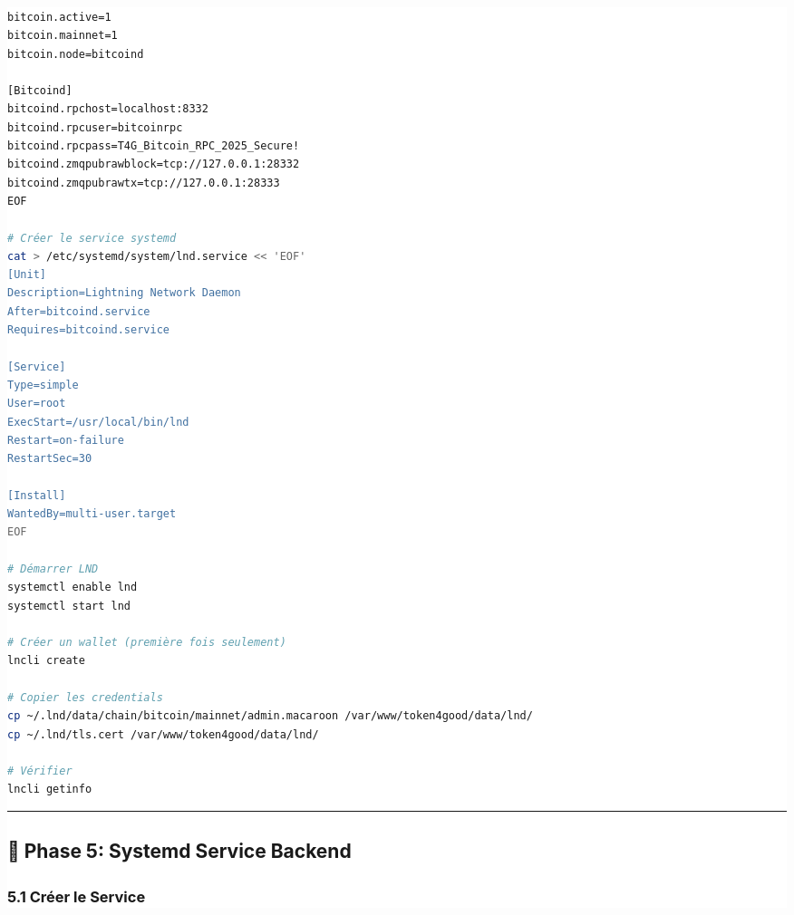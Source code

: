 ```bash
bitcoin.active=1
bitcoin.mainnet=1
bitcoin.node=bitcoind

[Bitcoind]
bitcoind.rpchost=localhost:8332
bitcoind.rpcuser=bitcoinrpc
bitcoind.rpcpass=T4G_Bitcoin_RPC_2025_Secure!
bitcoind.zmqpubrawblock=tcp://127.0.0.1:28332
bitcoind.zmqpubrawtx=tcp://127.0.0.1:28333
EOF

# Créer le service systemd
cat > /etc/systemd/system/lnd.service << 'EOF'
[Unit]
Description=Lightning Network Daemon
After=bitcoind.service
Requires=bitcoind.service

[Service]
Type=simple
User=root
ExecStart=/usr/local/bin/lnd
Restart=on-failure
RestartSec=30

[Install]
WantedBy=multi-user.target
EOF

# Démarrer LND
systemctl enable lnd
systemctl start lnd

# Créer un wallet (première fois seulement)
lncli create

# Copier les credentials
cp ~/.lnd/data/chain/bitcoin/mainnet/admin.macaroon /var/www/token4good/data/lnd/
cp ~/.lnd/tls.cert /var/www/token4good/data/lnd/

# Vérifier
lncli getinfo
```

---

## 🔧 Phase 5: Systemd Service Backend

### 5.1 Créer le Service

